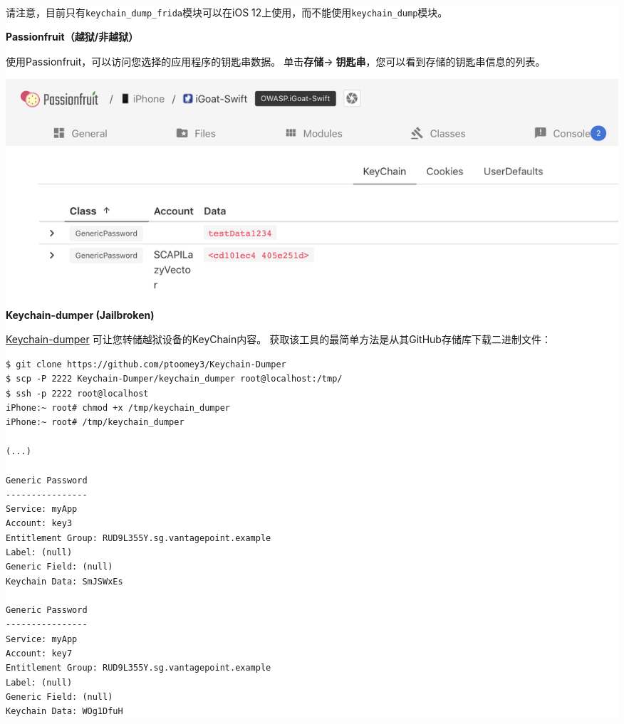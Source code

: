 请注意，目前只有`keychain_dump_frida`模块可以在iOS 12上使用，而不能使用`keychain_dump`模块。

**Passionfruit（越狱/非越狱）**

使用Passionfruit，可以访问您选择的应用程序的钥匙串数据。 单击**存储**-&gt; **钥匙串**，您可以看到存储的钥匙串信息的列表。

![Passionfruit Keychain](../.gitbook/assets/passionfruit_keychain%20%281%29.png)

**Keychain-dumper \(Jailbroken\)**

[Keychain-dumper](https://github.com/ptoomey3/Keychain-Dumper/) 可让您转储越狱设备的KeyChain内容。 获取该工具的最简单方法是从其GitHub存储库下载二进制文件：

```text
$ git clone https://github.com/ptoomey3/Keychain-Dumper
$ scp -P 2222 Keychain-Dumper/keychain_dumper root@localhost:/tmp/
$ ssh -p 2222 root@localhost
iPhone:~ root# chmod +x /tmp/keychain_dumper
iPhone:~ root# /tmp/keychain_dumper

(...)

Generic Password
----------------
Service: myApp
Account: key3
Entitlement Group: RUD9L355Y.sg.vantagepoint.example
Label: (null)
Generic Field: (null)
Keychain Data: SmJSWxEs

Generic Password
----------------
Service: myApp
Account: key7
Entitlement Group: RUD9L355Y.sg.vantagepoint.example
Label: (null)
Generic Field: (null)
Keychain Data: WOg1DfuH
```
